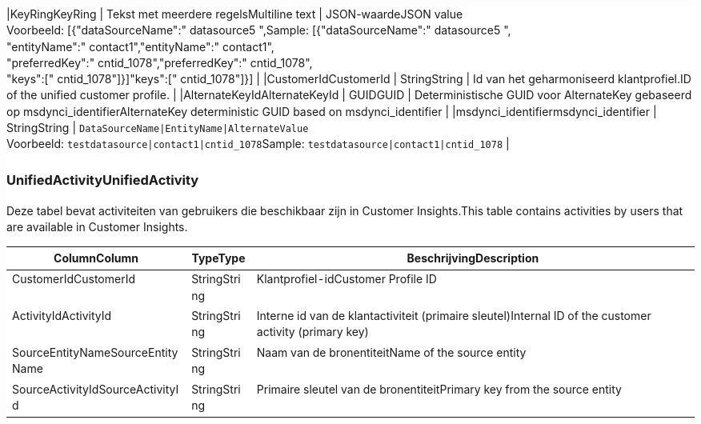 |<span data-ttu-id="0fad5-153">KeyRing</span><span class="sxs-lookup"><span data-stu-id="0fad5-153">KeyRing</span></span>           | <span data-ttu-id="0fad5-154">Tekst met meerdere regels</span><span class="sxs-lookup"><span data-stu-id="0fad5-154">Multiline text</span></span>        | <span data-ttu-id="0fad5-155">JSON-waarde</span><span class="sxs-lookup"><span data-stu-id="0fad5-155">JSON value</span></span>  </br> <span data-ttu-id="0fad5-156">Voorbeeld: [{"dataSourceName":" datasource5 ",</span><span class="sxs-lookup"><span data-stu-id="0fad5-156">Sample: [{"dataSourceName":" datasource5 ",</span></span></br><span data-ttu-id="0fad5-157">"entityName":" contact1",</span><span class="sxs-lookup"><span data-stu-id="0fad5-157">"entityName":" contact1",</span></span></br><span data-ttu-id="0fad5-158">"preferredKey":" cntid_1078",</span><span class="sxs-lookup"><span data-stu-id="0fad5-158">"preferredKey":" cntid_1078",</span></span></br><span data-ttu-id="0fad5-159">"keys":[" cntid_1078"]}]</span><span class="sxs-lookup"><span data-stu-id="0fad5-159">"keys":[" cntid_1078"]}]</span></span>       |
|<span data-ttu-id="0fad5-160">CustomerId</span><span class="sxs-lookup"><span data-stu-id="0fad5-160">CustomerId</span></span>         | <span data-ttu-id="0fad5-161">String</span><span class="sxs-lookup"><span data-stu-id="0fad5-161">String</span></span>        | <span data-ttu-id="0fad5-162">Id van het geharmoniseerd klantprofiel.</span><span class="sxs-lookup"><span data-stu-id="0fad5-162">ID of the unified customer profile.</span></span>         |
|<span data-ttu-id="0fad5-163">AlternateKeyId</span><span class="sxs-lookup"><span data-stu-id="0fad5-163">AlternateKeyId</span></span>     | <span data-ttu-id="0fad5-164">GUID</span><span class="sxs-lookup"><span data-stu-id="0fad5-164">GUID</span></span>         |  <span data-ttu-id="0fad5-165">Deterministische GUID voor AlternateKey gebaseerd op msdynci_identifier</span><span class="sxs-lookup"><span data-stu-id="0fad5-165">AlternateKey deterministic GUID based on msdynci_identifier</span></span>       |
|<span data-ttu-id="0fad5-166">msdynci_identifier</span><span class="sxs-lookup"><span data-stu-id="0fad5-166">msdynci_identifier</span></span> |   <span data-ttu-id="0fad5-167">String</span><span class="sxs-lookup"><span data-stu-id="0fad5-167">String</span></span>      |   `DataSourceName|EntityName|AlternateValue`  </br> <span data-ttu-id="0fad5-168">Voorbeeld: `testdatasource|contact1|cntid_1078`</span><span class="sxs-lookup"><span data-stu-id="0fad5-168">Sample: `testdatasource|contact1|cntid_1078`</span></span>    |

### <a name="unifiedactivity"></a><span data-ttu-id="0fad5-169">UnifiedActivity</span><span class="sxs-lookup"><span data-stu-id="0fad5-169">UnifiedActivity</span></span>

<span data-ttu-id="0fad5-170">Deze tabel bevat activiteiten van gebruikers die beschikbaar zijn in Customer Insights.</span><span class="sxs-lookup"><span data-stu-id="0fad5-170">This table contains activities by users that are available in Customer Insights.</span></span>

| <span data-ttu-id="0fad5-171">Column</span><span class="sxs-lookup"><span data-stu-id="0fad5-171">Column</span></span>            | <span data-ttu-id="0fad5-172">Type</span><span class="sxs-lookup"><span data-stu-id="0fad5-172">Type</span></span>        | <span data-ttu-id="0fad5-173">Beschrijving</span><span class="sxs-lookup"><span data-stu-id="0fad5-173">Description</span></span>                                                                              |
|-------------------|-------------|------------------------------------------------------------------------------------------|
| <span data-ttu-id="0fad5-174">CustomerId</span><span class="sxs-lookup"><span data-stu-id="0fad5-174">CustomerId</span></span>        | <span data-ttu-id="0fad5-175">String</span><span class="sxs-lookup"><span data-stu-id="0fad5-175">String</span></span>      | <span data-ttu-id="0fad5-176">Klantprofiel-id</span><span class="sxs-lookup"><span data-stu-id="0fad5-176">Customer Profile ID</span></span>                                                                      |
| <span data-ttu-id="0fad5-177">ActivityId</span><span class="sxs-lookup"><span data-stu-id="0fad5-177">ActivityId</span></span>        | <span data-ttu-id="0fad5-178">String</span><span class="sxs-lookup"><span data-stu-id="0fad5-178">String</span></span>      | <span data-ttu-id="0fad5-179">Interne id van de klantactiviteit (primaire sleutel)</span><span class="sxs-lookup"><span data-stu-id="0fad5-179">Internal ID of the customer activity (primary key)</span></span>                                       |
| <span data-ttu-id="0fad5-180">SourceEntityName</span><span class="sxs-lookup"><span data-stu-id="0fad5-180">SourceEntityName</span></span>  | <span data-ttu-id="0fad5-181">String</span><span class="sxs-lookup"><span data-stu-id="0fad5-181">String</span></span>      | <span data-ttu-id="0fad5-182">Naam van de bronentiteit</span><span class="sxs-lookup"><span data-stu-id="0fad5-182">Name of the source entity</span></span>                                                                |
| <span data-ttu-id="0fad5-183">SourceActivityId</span><span class="sxs-lookup"><span data-stu-id="0fad5-183">SourceActivityId</span></span>  | <span data-ttu-id="0fad5-184">String</span><span class="sxs-lookup"><span data-stu-id="0fad5-184">String</span></span>      | <span data-ttu-id="0fad5-185">Primaire sleutel van de bronentiteit</span><span class="sxs-lookup"><span data-stu-id="0fad5-185">Primary key from the source entity</span></span>                                                       |